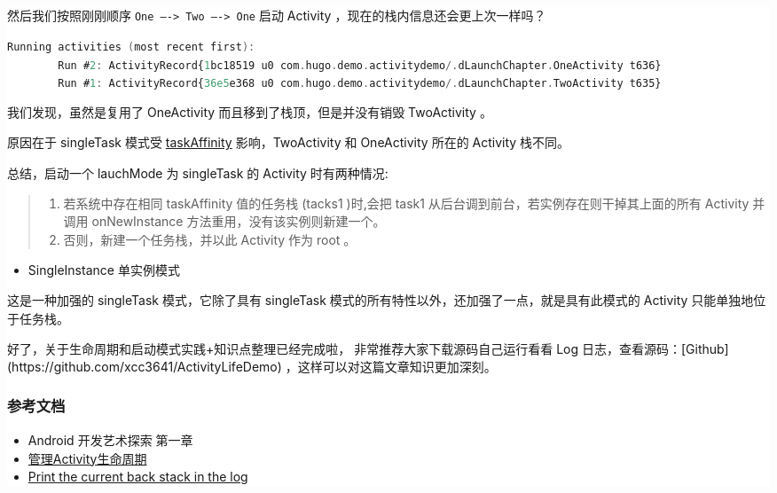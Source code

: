 然后我们按照刚刚顺序 `One —-> Two —-> One` 启动 Activity ，现在的栈内信息还会更上次一样吗？
```adb
Running activities (most recent first):
        Run #2: ActivityRecord{1bc18519 u0 com.hugo.demo.activitydemo/.dLaunchChapter.OneActivity t636}
        Run #1: ActivityRecord{36e5e368 u0 com.hugo.demo.activitydemo/.dLaunchChapter.TwoActivity t635}
```

我们发现，虽然是复用了 OneActivity 而且移到了栈顶，但是并没有销毁 TwoActivity 。

原因在于 singleTask 模式受 [taskAffinity](https://developer.android.com/guide/topics/manifest/activity-element.html?hl=zh-cn#aff) 影响，TwoActivity 和 OneActivity 所在的 Activity 栈不同。

总结，启动一个 lauchMode 为 singleTask 的 Activity 时有两种情况:

> 1. 若系统中存在相同 taskAffinity 值的任务栈 (tacks1 )时,会把 task1 从后台调到前台，若实例存在则干掉其上面的所有 Activity 并调用 onNewInstance 方法重用，没有该实例则新建一个。
> 2. 否则，新建一个任务栈，并以此 Activity 作为 root 。



- SingleInstance 单实例模式

这是一种加强的 singleTask 模式，它除了具有 singleTask 模式的所有特性以外，还加强了一点，就是具有此模式的 Activity 只能单独地位于任务栈。




<div class="tip">
好了，关于生命周期和启动模式实践+知识点整理已经完成啦，
非常推荐大家下载源码自己运行看看 Log 日志，查看源码：[Github](https://github.com/xcc3641/ActivityLifeDemo)
，这样可以对这篇文章知识更加深刻。
</div>

### 参考文档

- Android 开发艺术探索 第一章
- [管理Activity生命周期](https://developer.android.com/training/basics/activity-lifecycle/index.html)
- [Print the current back stack in the log](http://stackoverflow.com/questions/11549366/print-the-current-back-stack-in-the-log/11549400#11549400)
